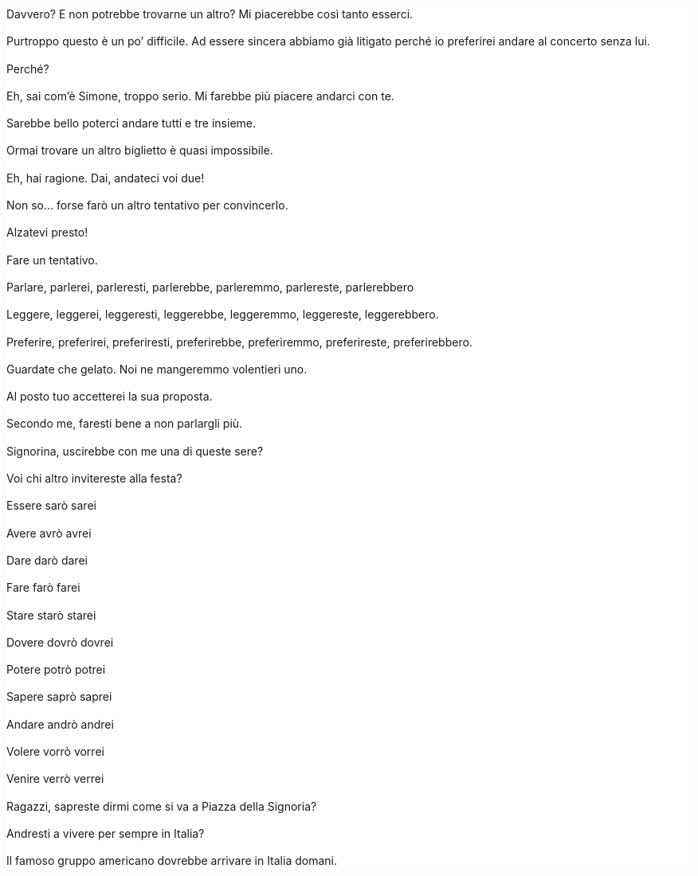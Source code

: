 Davvero? E non potrebbe trovarne un altro? Mi piacerebbe così tanto esserci.

Purtroppo questo è un po’ difficile. Ad essere sincera abbiamo già litigato perché io preferirei andare al concerto senza lui.

Perché?

Eh, sai com’è Simone, troppo serio. Mi farebbe più piacere andarci con te.

Sarebbe bello poterci andare tutti e tre insieme.

Ormai trovare un altro biglietto è quasi impossibile.

Eh, hai ragione. Dai, andateci voi due!

Non so... forse farò un altro tentativo per convincerlo.

Alzatevi presto!

Fare un tentativo.

Parlare, parlerei, parleresti, parlerebbe, parleremmo, parlereste, parlerebbero 

Leggere, leggerei, leggeresti, leggerebbe, leggeremmo, leggereste, leggerebbero.

Preferire, preferirei, preferiresti, preferirebbe, preferiremmo, preferireste, preferirebbero.

Guardate che gelato. Noi ne mangeremmo volentieri uno.

Al posto tuo accetterei la sua proposta.

Secondo me, faresti bene a non parlargli più.

Signorina, uscirebbe con me una di queste sere?

Voi chi altro invitereste alla festa?

Essere sarò sarei

Avere avrò avrei

Dare darò darei

Fare farò farei

Stare starò starei

Dovere dovrò dovrei

Potere potrò potrei

Sapere saprò saprei

Andare andrò andrei

Volere vorrò vorrei

Venire verrò verrei

Ragazzi, sapreste dirmi come si va a Piazza della Signoria?

Andresti a vivere per sempre in Italia?

Il famoso gruppo americano dovrebbe arrivare in Italia domani.
